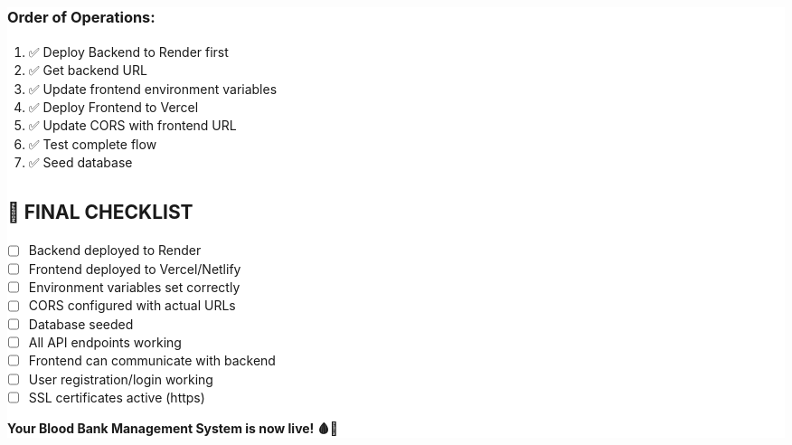 ### **Order of Operations:**
1. ✅ Deploy Backend to Render first
2. ✅ Get backend URL
3. ✅ Update frontend environment variables
4. ✅ Deploy Frontend to Vercel
5. ✅ Update CORS with frontend URL
6. ✅ Test complete flow
7. ✅ Seed database

## 🎯 **FINAL CHECKLIST**

- [ ] Backend deployed to Render
- [ ] Frontend deployed to Vercel/Netlify
- [ ] Environment variables set correctly
- [ ] CORS configured with actual URLs
- [ ] Database seeded
- [ ] All API endpoints working
- [ ] Frontend can communicate with backend
- [ ] User registration/login working
- [ ] SSL certificates active (https)

**Your Blood Bank Management System is now live! 🩸🚀**